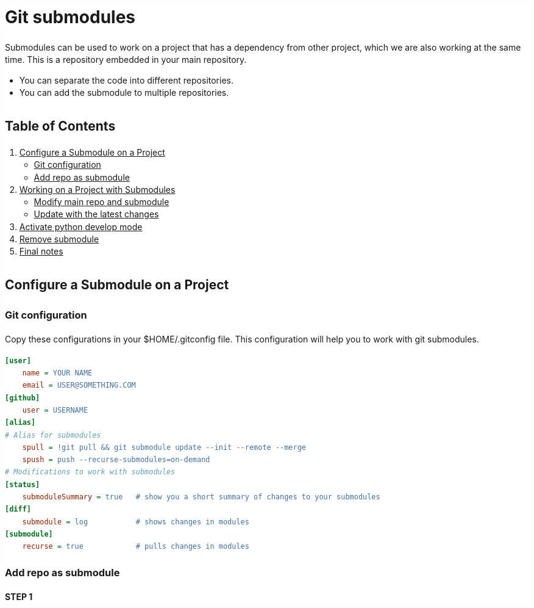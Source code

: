 # Git submodules

Submodules can be used to work on a project that has a dependency from other project, which we are also working at the same time. This is a repository embedded in your main repository.

* You can separate the code into different repositories.
* You can add the submodule to multiple repositories.

## Table of Contents
1. [Configure a Submodule on a Project](#Configure-a-Submodule-on-a-Project)
    * [Git configuration](#Git-configuration)
    * [Add repo as submodule](#Add-repo-as-submodule)
2. [Working on a Project with Submodules](#Working-on-a-Project-with-Submodules)
    * [Modify main repo and submodule](#Modify-main-repo-and-submodule)
    * [Update with the latest changes](#Update-with-the-latest-changes)
3. [Activate python develop mode](#Activate-python-develop-mode)
4. [Remove submodule](#Remove-submodule)
5. [Final notes](#Final-notes)

    
    

## Configure a Submodule on a Project

### Git configuration

Copy these configurations in your $HOME/.gitconfig file. This configuration will help you to work with git submodules.

```ini
[user]
    name = YOUR NAME
    email = USER@SOMETHING.COM
[github]
    user = USERNAME
[alias]
# Alias for submodules
    spull = !git pull && git submodule update --init --remote --merge
    spush = push --recurse-submodules=on-demand
# Modifications to work with submodules
[status]
    submoduleSummary = true   # show you a short summary of changes to your submodules
[diff]
    submodule = log           # shows changes in modules
[submodule]
    recurse = true            # pulls changes in modules
```

### Add repo as submodule

**STEP 1**
